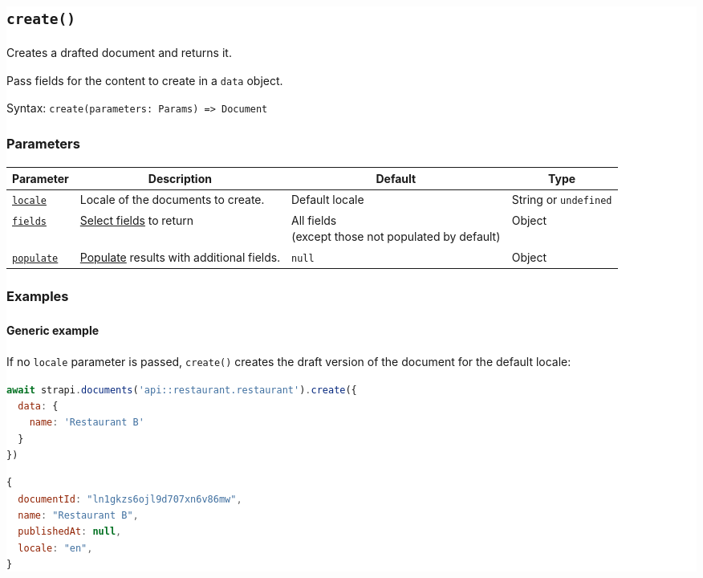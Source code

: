 </Response>

</ApiCall>







## `create()`

Creates a drafted document and returns it.

Pass fields for the content to create in a `data` object.

Syntax: `create(parameters: Params) => Document`

### Parameters

| Parameter | Description | Default | Type |
|-----------|-------------|---------|------|
| [`locale`](/dev-docs/api/document-service/locale#create) | Locale of the documents to create. | Default locale | String or `undefined` |
| [`fields`](/dev-docs/api/document-service/fields#selecting-fields-with-create-queries)   | [Select fields](/dev-docs/api/document-service/fields#selecting-fields-with-create-queries) to return   | All fields<br/>(except those not populated by default)  | Object |
| [`populate`](/dev-docs/api/document-service/populate) | [Populate](/dev-docs/api/document-service/populate) results with additional fields. | `null` | Object |

### Examples

#### Generic example

If no `locale` parameter is passed, `create()` creates the draft version of the document for the default locale:

<ApiCall>

<Request title="Create a new 'Restaurant B' document">

```js
await strapi.documents('api::restaurant.restaurant').create({
  data: {
    name: 'Restaurant B'
  }
})
```

</Request>

<Response>

```js
{
  documentId: "ln1gkzs6ojl9d707xn6v86mw",
  name: "Restaurant B",
  publishedAt: null,
  locale: "en",
}
```

